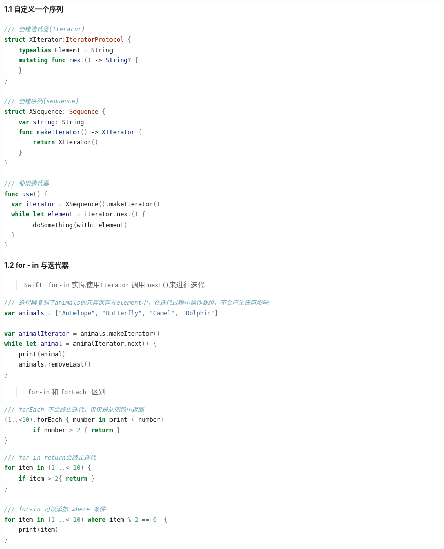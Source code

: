 

#### 1.1 自定义一个序列

```swift
/// 创建迭代器(Iterator)
struct XIterator:IteratorProtocol {
    typealias Element = String
    mutating func next() -> String? {
    }
}

/// 创建序列(sequence)
struct XSequence: Sequence {
    var string: String
    func makeIterator() -> XIterator {
        return XIterator()
    }
}

/// 使用迭代器
func use() {
  var iterator = XSequence().makeIterator()
  while let element = iterator.next() {
		doSomething(with: element) 
  }
}
```



#### 1.2 for - in 与迭代器

> `Swift` ` for-in` 实际使用`Iterator` 调用 `next()`来进行迭代

```swift
/// 迭代器复制了animals的元素保存在element中，在迭代过程中操作数组，不会产生任何影响
var animals = ["Antelope", "Butterfly", "Camel", "Dolphin"] 

var animalIterator = animals.makeIterator()
while let animal = animalIterator.next() {
  	print(animal)
  	animals.removeLast()
}
```

> ` for-in` 和 `forEach ` 区别

```swift
/// forEach 不会终止迭代，仅仅是从闭包中返回
(1..<10).forEach { number in print ( number)
		if number > 2 { return }
}
```

```swift
/// for-in return会终止迭代
for item in (1 ..< 10) {
    if item > 2{ return }
}

/// for-in 可以添加 where 条件
for item in (1 ..< 10) where item % 2 == 0  {
    print(item)
}
```
